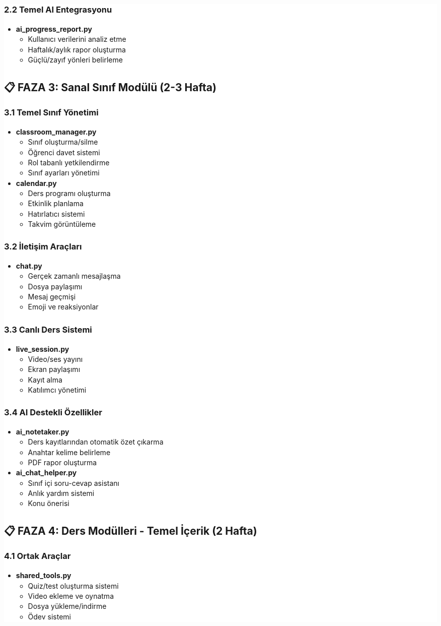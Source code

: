 ### 2.2 Temel AI Entegrasyonu
- **ai_progress_report.py**
  - Kullanıcı verilerini analiz etme
  - Haftalık/aylık rapor oluşturma
  - Güçlü/zayıf yönleri belirleme

## 📋 FAZA 3: Sanal Sınıf Modülü (2-3 Hafta)
### 3.1 Temel Sınıf Yönetimi
- **classroom_manager.py**
  - Sınıf oluşturma/silme
  - Öğrenci davet sistemi
  - Rol tabanlı yetkilendirme
  - Sınıf ayarları yönetimi
- **calendar.py**
  - Ders programı oluşturma
  - Etkinlik planlama
  - Hatırlatıcı sistemi
  - Takvim görüntüleme

### 3.2 İletişim Araçları
- **chat.py**
  - Gerçek zamanlı mesajlaşma
  - Dosya paylaşımı
  - Mesaj geçmişi
  - Emoji ve reaksiyonlar

### 3.3 Canlı Ders Sistemi
- **live_session.py**
  - Video/ses yayını
  - Ekran paylaşımı
  - Kayıt alma
  - Katılımcı yönetimi

### 3.4 AI Destekli Özellikler
- **ai_notetaker.py**
  - Ders kayıtlarından otomatik özet çıkarma
  - Anahtar kelime belirleme
  - PDF rapor oluşturma
- **ai_chat_helper.py**
  - Sınıf içi soru-cevap asistanı
  - Anlık yardım sistemi
  - Konu önerisi

## 📋 FAZA 4: Ders Modülleri - Temel İçerik (2 Hafta)
### 4.1 Ortak Araçlar
- **shared_tools.py**
  - Quiz/test oluşturma sistemi
  - Video ekleme ve oynatma
  - Dosya yükleme/indirme
  - Ödev sistemi
